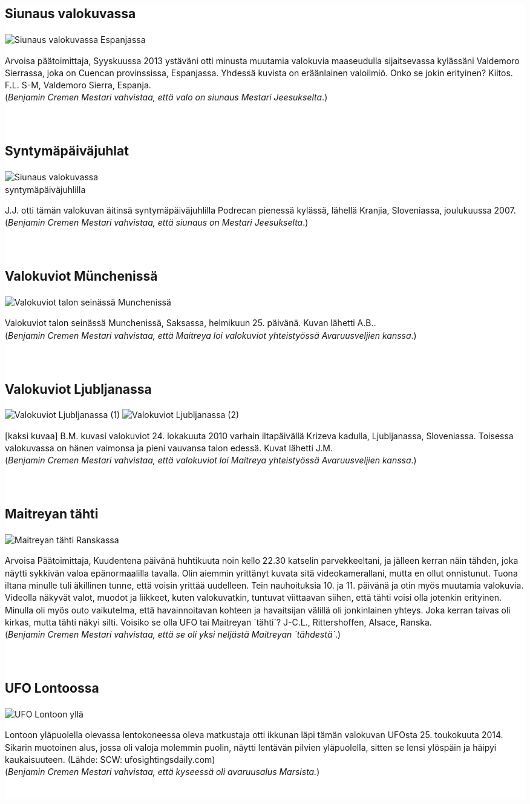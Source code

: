 <h2>Siunaus valokuvassa</h2>
<img class="alignright" style="max-width:32%;" src="https://sharefi-cdn.sirv.com/sharefi/aikamme-kuvia-201407_valosiunaus_valdemoro.jpg" alt="Siunaus valokuvassa Espanjassa" />
<p>Arvoisa päätoimittaja, Syyskuussa 2013 ystäväni otti minusta muutamia valokuvia maaseudulla sijaitsevassa kylässäni Valdemoro Sierrassa, joka on Cuencan provinssissa, Espanjassa. Yhdessä kuvista on eräänlainen valoilmiö. Onko se jokin erityinen? Kiitos. F.L. S-M, Valdemoro Sierra, Espanja.<br />(<em>Benjamin Cremen Mestari vahvistaa, että valo on siunaus Mestari Jeesukselta</em>.)</p>
<br clear="all" />

<h2>Syntymäpäiväjuhlat</h2>
<img class="alignright" style="max-width:32%;" src="https://sharefi-cdn.sirv.com/sharefi/aikamme-kuvia-201407_valosiunaus_kranj.jpg" alt="Siunaus valokuvassa syntymäpäiväjuhlilla" />
<p>J.J. otti tämän valokuvan äitinsä syntymäpäiväjuhlilla Podrecan pienessä kylässä, lähellä Kranjia, Sloveniassa, joulukuussa 2007.<br />(<em>Benjamin Cremen Mestari vahvistaa, että siunaus on Mestari Jeesukselta</em>.)</p>
<br clear="all" />

<h2>Valokuviot Münchenissä</h2>
<img class="alignright" style="max-width:32%;" src="https://sharefi-cdn.sirv.com/sharefi/aikamme-kuvia-201407_valokuvio_munchen.jpg" alt="Valokuviot talon seinässä Munchenissä" />
<p>Valokuviot talon seinässä Munchenissä, Saksassa, helmikuun 25. päivänä. Kuvan lähetti A.B..<br />(<em>Benjamin Cremen Mestari vahvistaa, että Maitreya loi valokuviot yhteistyössä Avaruusveljien kanssa</em>.)</p>
<br clear="all" />

<h2>Valokuviot Ljubljanassa</h2>
<img class="alignleft" style="max-width:32%;" src="https://sharefi-cdn.sirv.com/sharefi/aikamme-kuvia-201407_valokuvio_ljubljana1.jpg" alt="Valokuviot Ljubljanassa (1)" />

<img class="alignright" style="max-width:32%;" src="https://sharefi-cdn.sirv.com/sharefi/aikamme-kuvia-201407_valokuvio_ljubljana2.jpg" alt="Valokuviot Ljubljanassa (2)" />
<p>[kaksi kuvaa] B.M. kuvasi valokuviot 24. lokakuuta 2010 varhain iltapäivällä Krizeva kadulla, Ljubljanassa, Sloveniassa. Toisessa valokuvassa on hänen vaimonsa ja pieni vauvansa talon edessä. Kuvat lähetti J.M.<br />(<em>Benjamin Cremen Mestari vahvistaa, että valokuviot loi Maitreya yhteistyössä Avaruusveljien kanssa</em>.)</p>
<br clear="all" />

<h2>Maitreyan tähti</h2>
<img src="https://sharefi-cdn.sirv.com/sharefi/aikamme-kuvia-201407_maitreyan-tahti_rittershoffen.jpg" width="550" height="550" alt="Maitreyan tähti Ranskassa" />
<p>Arvoisa Päätoimittaja, Kuudentena päivänä huhtikuuta noin kello 22.30 katselin parvekkeeltani, ja jälleen kerran näin tähden, joka näytti sykkivän valoa epänormaalilla tavalla. Olin aiemmin yrittänyt kuvata sitä videokamerallani, mutta en ollut onnistunut. Tuona iltana minulle tuli äkillinen tunne, että voisin yrittää uudelleen. Tein nauhoituksia 10. ja 11. päivänä ja otin myös muutamia valokuvia. Videolla näkyvät valot, muodot ja liikkeet, kuten valokuvatkin, tuntuvat viittaavan siihen, että tähti voisi olla jotenkin erityinen. Minulla oli myös outo vaikutelma, että havainnoitavan kohteen ja havaitsijan välillä oli jonkinlainen yhteys. Joka kerran taivas oli kirkas, mutta tähti näkyi silti. Voisiko se olla UFO tai Maitreyan `tähti`? J-C.L., Rittershoffen, Alsace, Ranska.<br />(<em>Benjamin Cremen Mestari vahvistaa, että se oli yksi neljästä Maitreyan `tähdestä`</em>.)</p>
<br clear="all" />

<h2>UFO Lontoossa</h2>
<img src="https://sharefi-cdn.sirv.com/sharefi/aikamme-kuvia-201407_ufo_lontoo.jpg" width="507" height="550" alt="UFO Lontoon yllä" />
<p>Lontoon yläpuolella olevassa lentokoneessa oleva matkustaja otti ikkunan läpi tämän valokuvan UFOsta 25. toukokuuta 2014. Sikarin muotoinen alus, jossa oli valoja molemmin puolin, näytti lentävän pilvien yläpuolella, sitten se lensi ylöspäin ja häipyi kaukaisuuteen. (Lähde: SCW: ufosightingsdaily.com)<br />(<em>Benjamin Cremen Mestari vahvistaa, että kyseessä oli avaruusalus Marsista.</em>)</p>
<br clear="all" />
